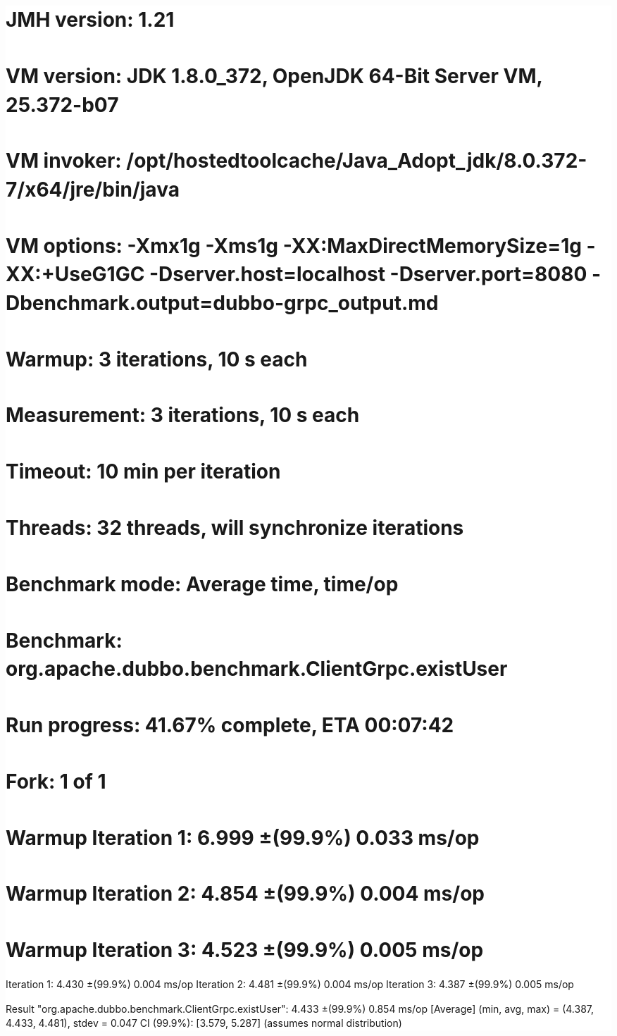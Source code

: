 
# JMH version: 1.21
# VM version: JDK 1.8.0_372, OpenJDK 64-Bit Server VM, 25.372-b07
# VM invoker: /opt/hostedtoolcache/Java_Adopt_jdk/8.0.372-7/x64/jre/bin/java
# VM options: -Xmx1g -Xms1g -XX:MaxDirectMemorySize=1g -XX:+UseG1GC -Dserver.host=localhost -Dserver.port=8080 -Dbenchmark.output=dubbo-grpc_output.md
# Warmup: 3 iterations, 10 s each
# Measurement: 3 iterations, 10 s each
# Timeout: 10 min per iteration
# Threads: 32 threads, will synchronize iterations
# Benchmark mode: Average time, time/op
# Benchmark: org.apache.dubbo.benchmark.ClientGrpc.existUser

# Run progress: 41.67% complete, ETA 00:07:42
# Fork: 1 of 1
# Warmup Iteration   1: 6.999 ±(99.9%) 0.033 ms/op
# Warmup Iteration   2: 4.854 ±(99.9%) 0.004 ms/op
# Warmup Iteration   3: 4.523 ±(99.9%) 0.005 ms/op
Iteration   1: 4.430 ±(99.9%) 0.004 ms/op
Iteration   2: 4.481 ±(99.9%) 0.004 ms/op
Iteration   3: 4.387 ±(99.9%) 0.005 ms/op


Result "org.apache.dubbo.benchmark.ClientGrpc.existUser":
  4.433 ±(99.9%) 0.854 ms/op [Average]
  (min, avg, max) = (4.387, 4.433, 4.481), stdev = 0.047
  CI (99.9%): [3.579, 5.287] (assumes normal distribution)
